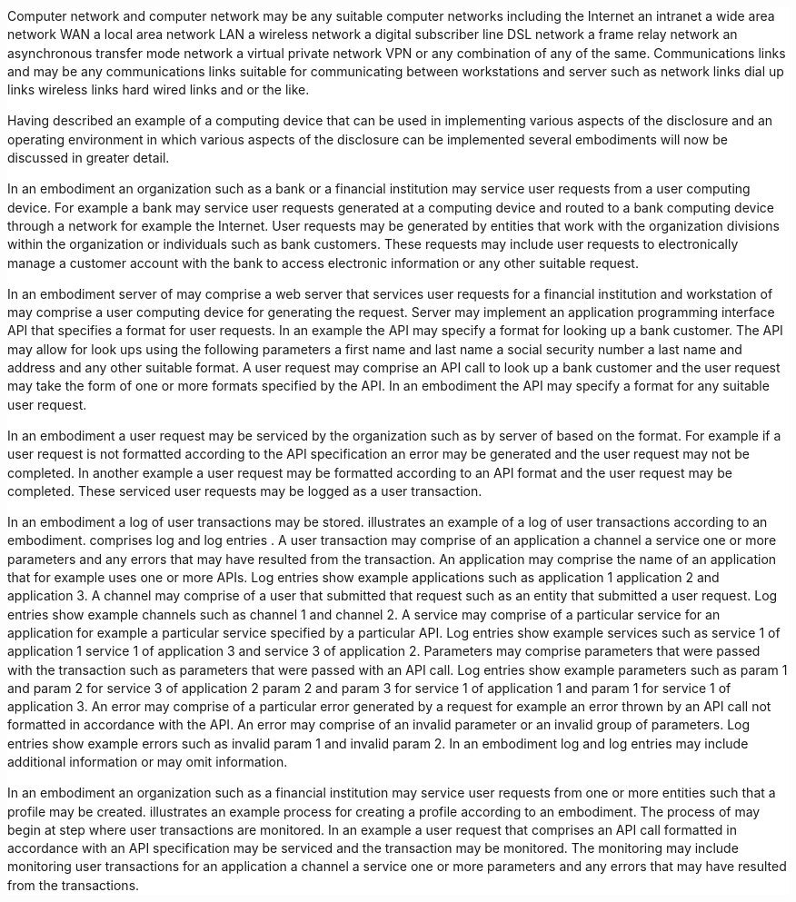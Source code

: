 Computer network and computer network may be any suitable computer networks including the Internet an intranet a wide area network WAN a local area network LAN a wireless network a digital subscriber line DSL network a frame relay network an asynchronous transfer mode network a virtual private network VPN or any combination of any of the same. Communications links and may be any communications links suitable for communicating between workstations and server such as network links dial up links wireless links hard wired links and or the like.

Having described an example of a computing device that can be used in implementing various aspects of the disclosure and an operating environment in which various aspects of the disclosure can be implemented several embodiments will now be discussed in greater detail.

In an embodiment an organization such as a bank or a financial institution may service user requests from a user computing device. For example a bank may service user requests generated at a computing device and routed to a bank computing device through a network for example the Internet. User requests may be generated by entities that work with the organization divisions within the organization or individuals such as bank customers. These requests may include user requests to electronically manage a customer account with the bank to access electronic information or any other suitable request.

In an embodiment server of may comprise a web server that services user requests for a financial institution and workstation of may comprise a user computing device for generating the request. Server may implement an application programming interface API that specifies a format for user requests. In an example the API may specify a format for looking up a bank customer. The API may allow for look ups using the following parameters a first name and last name a social security number a last name and address and any other suitable format. A user request may comprise an API call to look up a bank customer and the user request may take the form of one or more formats specified by the API. In an embodiment the API may specify a format for any suitable user request.

In an embodiment a user request may be serviced by the organization such as by server of based on the format. For example if a user request is not formatted according to the API specification an error may be generated and the user request may not be completed. In another example a user request may be formatted according to an API format and the user request may be completed. These serviced user requests may be logged as a user transaction.

In an embodiment a log of user transactions may be stored. illustrates an example of a log of user transactions according to an embodiment. comprises log and log entries . A user transaction may comprise of an application a channel a service one or more parameters and any errors that may have resulted from the transaction. An application may comprise the name of an application that for example uses one or more APIs. Log entries show example applications such as application 1 application 2 and application 3. A channel may comprise of a user that submitted that request such as an entity that submitted a user request. Log entries show example channels such as channel 1 and channel 2. A service may comprise of a particular service for an application for example a particular service specified by a particular API. Log entries show example services such as service 1 of application 1 service 1 of application 3 and service 3 of application 2. Parameters may comprise parameters that were passed with the transaction such as parameters that were passed with an API call. Log entries show example parameters such as param 1 and param 2 for service 3 of application 2 param 2 and param 3 for service 1 of application 1 and param 1 for service 1 of application 3. An error may comprise of a particular error generated by a request for example an error thrown by an API call not formatted in accordance with the API. An error may comprise of an invalid parameter or an invalid group of parameters. Log entries show example errors such as invalid param 1 and invalid param 2. In an embodiment log and log entries may include additional information or may omit information.

In an embodiment an organization such as a financial institution may service user requests from one or more entities such that a profile may be created. illustrates an example process for creating a profile according to an embodiment. The process of may begin at step where user transactions are monitored. In an example a user request that comprises an API call formatted in accordance with an API specification may be serviced and the transaction may be monitored. The monitoring may include monitoring user transactions for an application a channel a service one or more parameters and any errors that may have resulted from the transactions.
